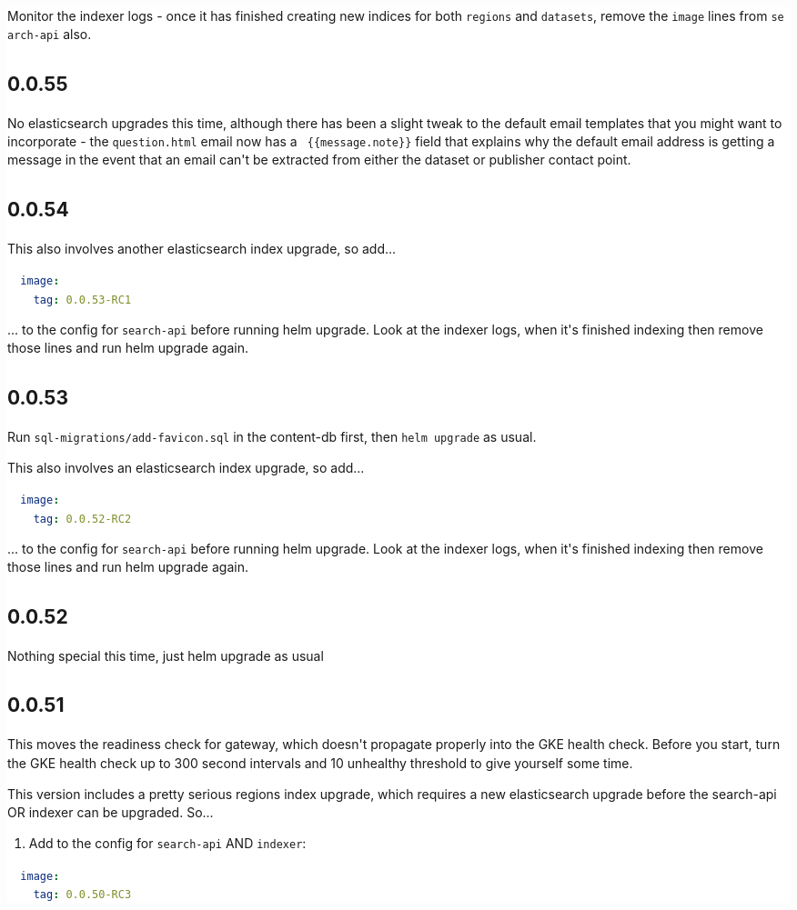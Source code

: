 Monitor the indexer logs - once it has finished creating new indices for both `regions` and `datasets`, remove the `image` lines from `search-api` also.


## 0.0.55

No elasticsearch upgrades this time, although there has been a slight tweak to the default email templates that you might want to incorporate - the `question.html` email now has a ` {{message.note}}` field that explains why the default email address is getting a message in the event that an email can't be extracted from either the dataset or publisher contact point.

## 0.0.54

This also involves another elasticsearch index upgrade, so add...

```yaml
  image:
    tag: 0.0.53-RC1
```

... to the config for `search-api` before running helm upgrade. Look at the indexer logs, when it's finished indexing then remove those lines and run helm upgrade again.


## 0.0.53

Run `sql-migrations/add-favicon.sql` in the content-db first, then `helm upgrade` as usual.

This also involves an elasticsearch index upgrade, so add...

```yaml
  image:
    tag: 0.0.52-RC2
```

... to the config for `search-api` before running helm upgrade. Look at the indexer logs, when it's finished indexing then remove those lines and run helm upgrade again.

## 0.0.52

Nothing special this time, just helm upgrade as usual

## 0.0.51

This moves the readiness check for gateway, which doesn't propagate properly into the GKE health check. Before you start, turn the GKE health check up to 300 second intervals and 10 unhealthy threshold to give yourself some time.

This version includes a pretty serious regions index upgrade, which requires a new elasticsearch upgrade before the search-api OR indexer can be upgraded. So...

1. Add to the config for `search-api` AND `indexer`:

```yaml
  image:
    tag: 0.0.50-RC3
```
